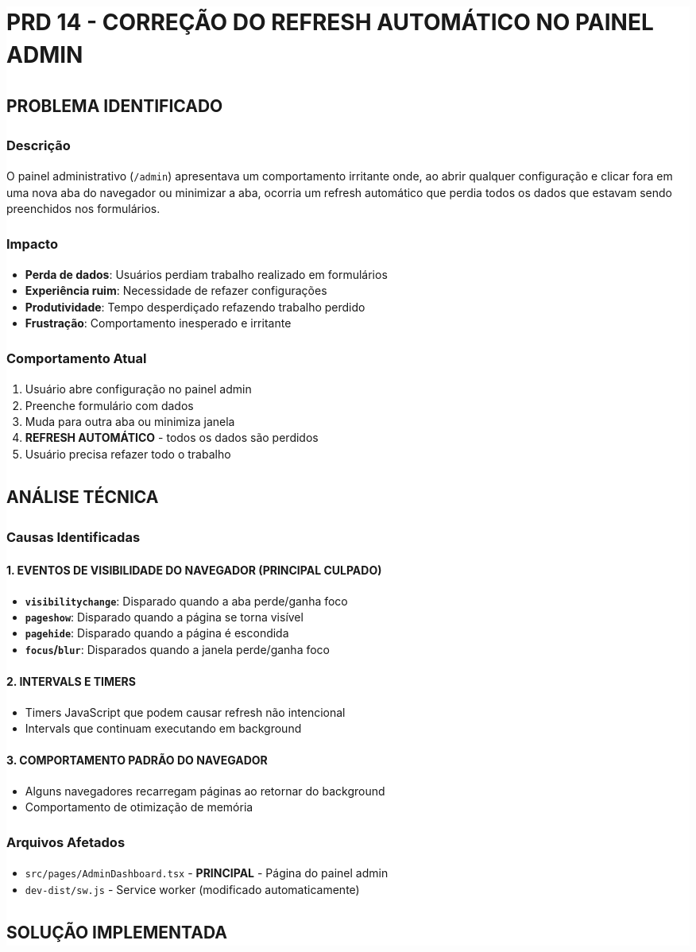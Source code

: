 # PRD 14 - CORREÇÃO DO REFRESH AUTOMÁTICO NO PAINEL ADMIN

## **PROBLEMA IDENTIFICADO**

### **Descrição**
O painel administrativo (`/admin`) apresentava um comportamento irritante onde, ao abrir qualquer configuração e clicar fora em uma nova aba do navegador ou minimizar a aba, ocorria um refresh automático que perdia todos os dados que estavam sendo preenchidos nos formulários.

### **Impacto**
- **Perda de dados**: Usuários perdiam trabalho realizado em formulários
- **Experiência ruim**: Necessidade de refazer configurações
- **Produtividade**: Tempo desperdiçado refazendo trabalho perdido
- **Frustração**: Comportamento inesperado e irritante

### **Comportamento Atual**
1. Usuário abre configuração no painel admin
2. Preenche formulário com dados
3. Muda para outra aba ou minimiza janela
4. **REFRESH AUTOMÁTICO** - todos os dados são perdidos
5. Usuário precisa refazer todo o trabalho

## **ANÁLISE TÉCNICA**

### **Causas Identificadas**

#### **1. EVENTOS DE VISIBILIDADE DO NAVEGADOR (PRINCIPAL CULPADO)**
- **`visibilitychange`**: Disparado quando a aba perde/ganha foco
- **`pageshow`**: Disparado quando a página se torna visível
- **`pagehide`**: Disparado quando a página é escondida
- **`focus`/`blur`**: Disparados quando a janela perde/ganha foco

#### **2. INTERVALS E TIMERS**
- Timers JavaScript que podem causar refresh não intencional
- Intervals que continuam executando em background

#### **3. COMPORTAMENTO PADRÃO DO NAVEGADOR**
- Alguns navegadores recarregam páginas ao retornar do background
- Comportamento de otimização de memória

### **Arquivos Afetados**
- `src/pages/AdminDashboard.tsx` - **PRINCIPAL** - Página do painel admin
- `dev-dist/sw.js` - Service worker (modificado automaticamente)

## **SOLUÇÃO IMPLEMENTADA**
